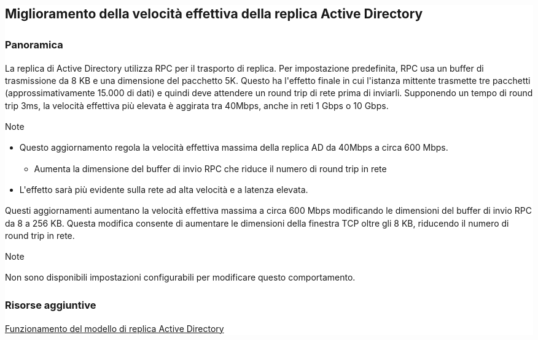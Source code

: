 ## <a name="active-directory-replication-throughput-improvement"></a><a name="BKMK_ADRepl"></a>Miglioramento della velocità effettiva della replica Active Directory  
  
### <a name="overview"></a>Panoramica  
La replica di Active Directory utilizza RPC per il trasporto di replica. Per impostazione predefinita, RPC usa un buffer di trasmissione da 8 KB e una dimensione del pacchetto 5K. Questo ha l'effetto finale in cui l'istanza mittente trasmette tre pacchetti (approssimativamente 15.000 di dati) e quindi deve attendere un round trip di rete prima di inviarli. Supponendo un tempo di round trip 3ms, la velocità effettiva più elevata è aggirata tra 40Mbps, anche in reti 1 Gbps o 10 Gbps.  
  
> [!NOTE]  
> -   Questo aggiornamento regola la velocità effettiva massima della replica AD da 40Mbps a circa 600 Mbps.  
>   
>     -   Aumenta la dimensione del buffer di invio RPC che riduce il numero di round trip in rete  
> -   L'effetto sarà più evidente sulla rete ad alta velocità e a latenza elevata.  
  
Questi aggiornamenti aumentano la velocità effettiva massima a circa 600 Mbps modificando le dimensioni del buffer di invio RPC da 8 a 256 KB.  Questa modifica consente di aumentare le dimensioni della finestra TCP oltre gli 8 KB, riducendo il numero di round trip in rete.  
  
> [!NOTE]  
> Non sono disponibili impostazioni configurabili per modificare questo comportamento.  
  
### <a name="additional-resources"></a>Risorse aggiuntive  
[Funzionamento del modello di replica Active Directory](https://technet.microsoft.com/library/cc772726(v=WS.10).aspx)  
  



